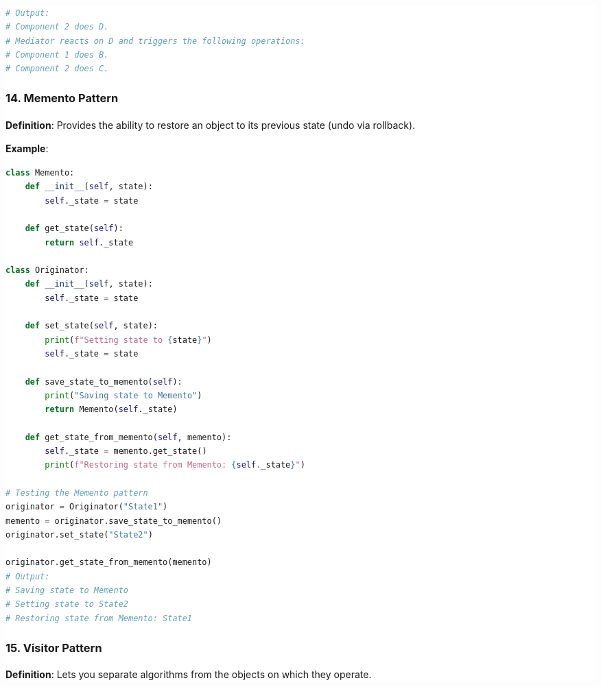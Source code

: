 ```python
# Output:
# Component 2 does D.
# Mediator reacts on D and triggers the following operations:
# Component 1 does B.
# Component 2 does C.
```

### 14. Memento Pattern
**Definition**: Provides the ability to restore an object to its previous state (undo via rollback).

**Example**:

```python
class Memento:
    def __init__(self, state):
        self._state = state

    def get_state(self):
        return self._state

class Originator:
    def __init__(self, state):
        self._state = state

    def set_state(self, state):
        print(f"Setting state to {state}")
        self._state = state

    def save_state_to_memento(self):
        print("Saving state to Memento")
        return Memento(self._state)

    def get_state_from_memento(self, memento):
        self._state = memento.get_state()
        print(f"Restoring state from Memento: {self._state}")

# Testing the Memento pattern
originator = Originator("State1")
memento = originator.save_state_to_memento()
originator.set_state("State2")

originator.get_state_from_memento(memento)
# Output:
# Saving state to Memento
# Setting state to State2
# Restoring state from Memento: State1
```

### 15. Visitor Pattern
**Definition**: Lets you separate algorithms from the objects on which they operate.
